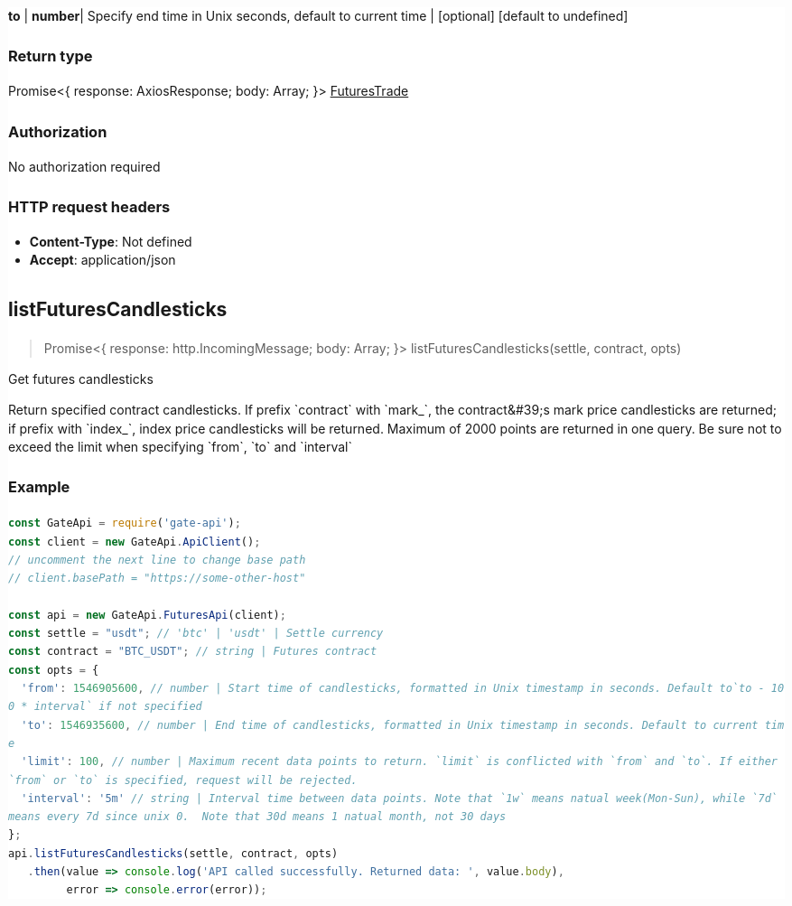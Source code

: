  **to** | **number**| Specify end time in Unix seconds, default to current time | [optional] [default to undefined]

### Return type

Promise<{ response: AxiosResponse; body: Array<FuturesTrade>; }> [FuturesTrade](FuturesTrade.md)

### Authorization

No authorization required

### HTTP request headers

- **Content-Type**: Not defined
- **Accept**: application/json

## listFuturesCandlesticks

> Promise<{ response: http.IncomingMessage; body: Array<FuturesCandlestick>; }> listFuturesCandlesticks(settle, contract, opts)

Get futures candlesticks

Return specified contract candlesticks. If prefix &#x60;contract&#x60; with &#x60;mark_&#x60;, the contract\&#39;s mark price candlesticks are returned; if prefix with &#x60;index_&#x60;, index price candlesticks will be returned.  Maximum of 2000 points are returned in one query. Be sure not to exceed the limit when specifying &#x60;from&#x60;, &#x60;to&#x60; and &#x60;interval&#x60;

### Example

```typescript
const GateApi = require('gate-api');
const client = new GateApi.ApiClient();
// uncomment the next line to change base path
// client.basePath = "https://some-other-host"

const api = new GateApi.FuturesApi(client);
const settle = "usdt"; // 'btc' | 'usdt' | Settle currency
const contract = "BTC_USDT"; // string | Futures contract
const opts = {
  'from': 1546905600, // number | Start time of candlesticks, formatted in Unix timestamp in seconds. Default to`to - 100 * interval` if not specified
  'to': 1546935600, // number | End time of candlesticks, formatted in Unix timestamp in seconds. Default to current time
  'limit': 100, // number | Maximum recent data points to return. `limit` is conflicted with `from` and `to`. If either `from` or `to` is specified, request will be rejected.
  'interval': '5m' // string | Interval time between data points. Note that `1w` means natual week(Mon-Sun), while `7d` means every 7d since unix 0.  Note that 30d means 1 natual month, not 30 days
};
api.listFuturesCandlesticks(settle, contract, opts)
   .then(value => console.log('API called successfully. Returned data: ', value.body),
         error => console.error(error));
```
